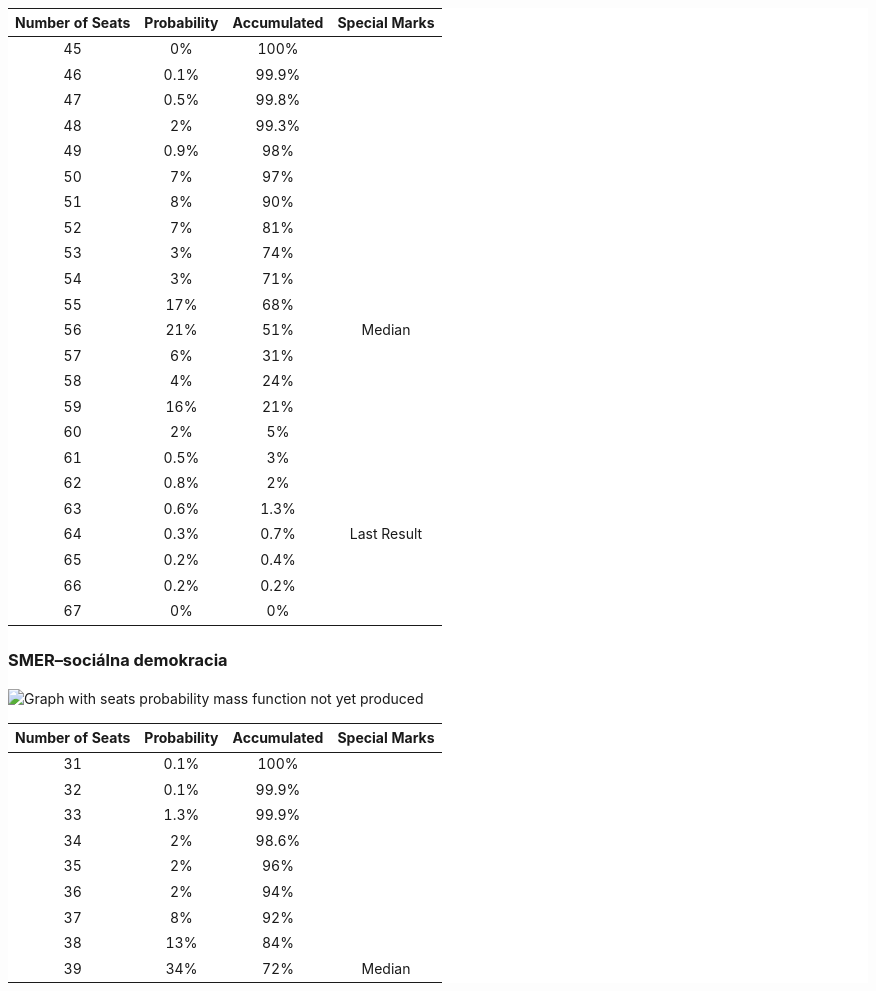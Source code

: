 | Number of Seats | Probability | Accumulated | Special Marks |
|:---------------:|:-----------:|:-----------:|:-------------:|
| 45 | 0% | 100% |  |
| 46 | 0.1% | 99.9% |  |
| 47 | 0.5% | 99.8% |  |
| 48 | 2% | 99.3% |  |
| 49 | 0.9% | 98% |  |
| 50 | 7% | 97% |  |
| 51 | 8% | 90% |  |
| 52 | 7% | 81% |  |
| 53 | 3% | 74% |  |
| 54 | 3% | 71% |  |
| 55 | 17% | 68% |  |
| 56 | 21% | 51% | Median |
| 57 | 6% | 31% |  |
| 58 | 4% | 24% |  |
| 59 | 16% | 21% |  |
| 60 | 2% | 5% |  |
| 61 | 0.5% | 3% |  |
| 62 | 0.8% | 2% |  |
| 63 | 0.6% | 1.3% |  |
| 64 | 0.3% | 0.7% | Last Result |
| 65 | 0.2% | 0.4% |  |
| 66 | 0.2% | 0.2% |  |
| 67 | 0% | 0% |  |

### SMER–sociálna demokracia

![Graph with seats probability mass function not yet produced](2018-11-15-AKO-coalitions-seats-pmf-smer–sd.png "Seats Probability Mass Function")

| Number of Seats | Probability | Accumulated | Special Marks |
|:---------------:|:-----------:|:-----------:|:-------------:|
| 31 | 0.1% | 100% |  |
| 32 | 0.1% | 99.9% |  |
| 33 | 1.3% | 99.9% |  |
| 34 | 2% | 98.6% |  |
| 35 | 2% | 96% |  |
| 36 | 2% | 94% |  |
| 37 | 8% | 92% |  |
| 38 | 13% | 84% |  |
| 39 | 34% | 72% | Median |